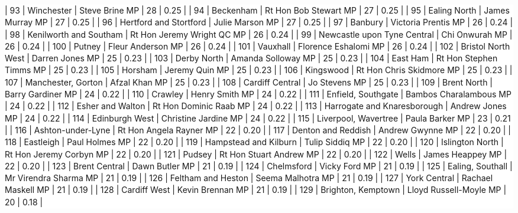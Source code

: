 | 93 | Winchester | Steve Brine MP | 28 | 0.25 |
| 94 | Beckenham | Rt Hon Bob Stewart MP | 27 | 0.25 |
| 95 | Ealing North | James Murray MP | 27 | 0.25 |
| 96 | Hertford and Stortford | Julie Marson MP | 27 | 0.25 |
| 97 | Banbury | Victoria Prentis MP | 26 | 0.24 |
| 98 | Kenilworth and Southam | Rt Hon Jeremy Wright QC MP | 26 | 0.24 |
| 99 | Newcastle upon Tyne Central | Chi Onwurah MP | 26 | 0.24 |
| 100 | Putney | Fleur Anderson MP | 26 | 0.24 |
| 101 | Vauxhall | Florence Eshalomi MP | 26 | 0.24 |
| 102 | Bristol North West | Darren Jones MP | 25 | 0.23 |
| 103 | Derby North | Amanda Solloway MP | 25 | 0.23 |
| 104 | East Ham | Rt Hon Stephen Timms MP | 25 | 0.23 |
| 105 | Horsham | Jeremy Quin MP | 25 | 0.23 |
| 106 | Kingswood | Rt Hon Chris Skidmore MP | 25 | 0.23 |
| 107 | Manchester, Gorton | Afzal Khan MP | 25 | 0.23 |
| 108 | Cardiff Central | Jo Stevens MP | 25 | 0.23 |
| 109 | Brent North | Barry Gardiner MP | 24 | 0.22 |
| 110 | Crawley | Henry Smith MP | 24 | 0.22 |
| 111 | Enfield, Southgate | Bambos Charalambous MP | 24 | 0.22 |
| 112 | Esher and Walton | Rt Hon Dominic Raab MP | 24 | 0.22 |
| 113 | Harrogate and Knaresborough | Andrew Jones MP | 24 | 0.22 |
| 114 | Edinburgh West | Christine Jardine MP | 24 | 0.22 |
| 115 | Liverpool, Wavertree | Paula Barker MP | 23 | 0.21 |
| 116 | Ashton-under-Lyne | Rt Hon Angela Rayner MP | 22 | 0.20 |
| 117 | Denton and Reddish | Andrew Gwynne MP | 22 | 0.20 |
| 118 | Eastleigh | Paul Holmes MP | 22 | 0.20 |
| 119 | Hampstead and Kilburn | Tulip Siddiq MP | 22 | 0.20 |
| 120 | Islington North | Rt Hon Jeremy Corbyn MP | 22 | 0.20 |
| 121 | Pudsey | Rt Hon Stuart Andrew MP | 22 | 0.20 |
| 122 | Wells | James Heappey MP | 22 | 0.20 |
| 123 | Brent Central | Dawn Butler MP | 21 | 0.19 |
| 124 | Chelmsford | Vicky Ford MP | 21 | 0.19 |
| 125 | Ealing, Southall | Mr Virendra Sharma MP | 21 | 0.19 |
| 126 | Feltham and Heston | Seema Malhotra MP | 21 | 0.19 |
| 127 | York Central | Rachael Maskell MP | 21 | 0.19 |
| 128 | Cardiff West | Kevin Brennan MP | 21 | 0.19 |
| 129 | Brighton, Kemptown | Lloyd Russell-Moyle MP | 20 | 0.18 |